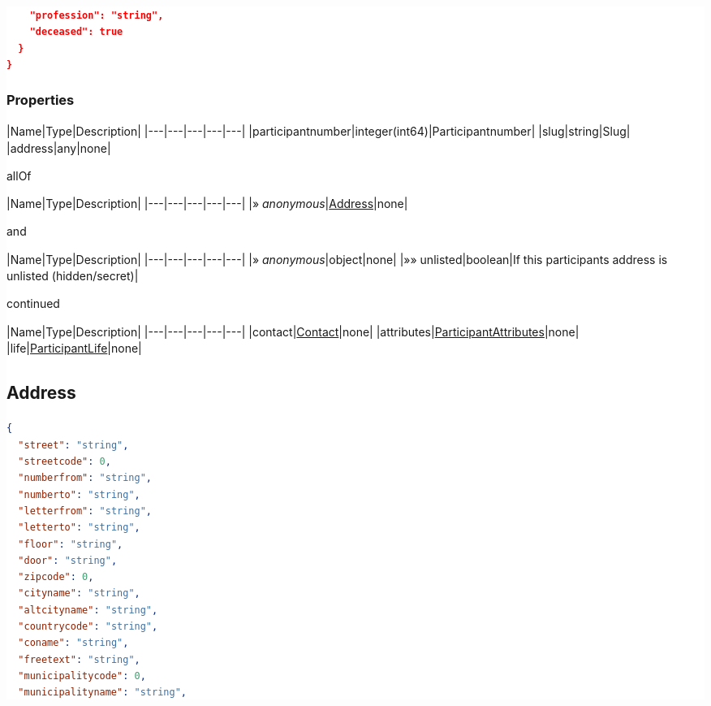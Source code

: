 ```json
    "profession": "string",
    "deceased": true
  }
}

```

### Properties

|Name|Type|Description|
|---|---|---|---|---|
|participantnumber|integer(int64)|Participantnumber|
|slug|string|Slug|
|address|any|none|

allOf

|Name|Type|Description|
|---|---|---|---|---|
|» *anonymous*|[Address](#schemaaddress)|none|

and

|Name|Type|Description|
|---|---|---|---|---|
|» *anonymous*|object|none|
|»» unlisted|boolean|If this participants address is unlisted (hidden/secret)|

continued

|Name|Type|Description|
|---|---|---|---|---|
|contact|[Contact](#schemacontact)|none|
|attributes|[ParticipantAttributes](#schemaparticipantattributes)|none|
|life|[ParticipantLife](#schemaparticipantlife)|none|

<h2 id="tocS_Address">Address</h2>

<a id="schemaaddress"></a>
<a id="schema_Address"></a>
<a id="tocSaddress"></a>
<a id="tocsaddress"></a>

```json
{
  "street": "string",
  "streetcode": 0,
  "numberfrom": "string",
  "numberto": "string",
  "letterfrom": "string",
  "letterto": "string",
  "floor": "string",
  "door": "string",
  "zipcode": 0,
  "cityname": "string",
  "altcityname": "string",
  "countrycode": "string",
  "coname": "string",
  "freetext": "string",
  "municipalitycode": 0,
  "municipalityname": "string",
```